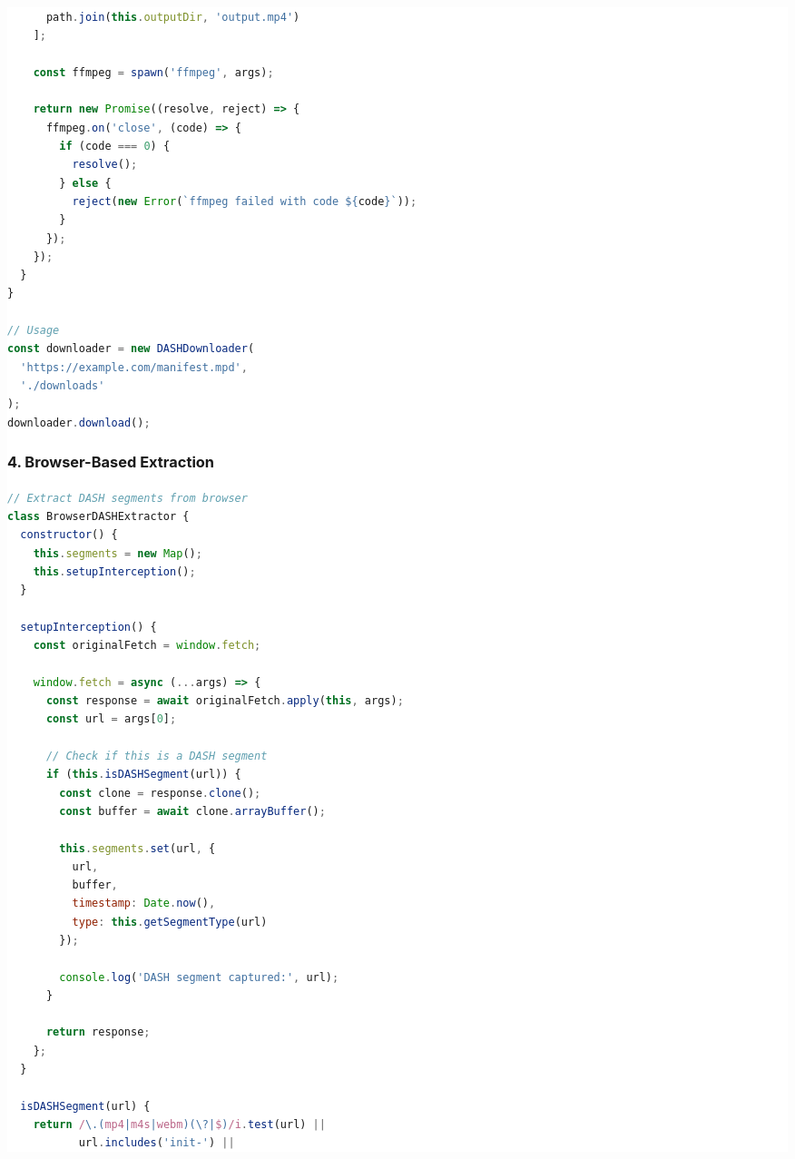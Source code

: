 ```javascript
      path.join(this.outputDir, 'output.mp4')
    ];
    
    const ffmpeg = spawn('ffmpeg', args);
    
    return new Promise((resolve, reject) => {
      ffmpeg.on('close', (code) => {
        if (code === 0) {
          resolve();
        } else {
          reject(new Error(`ffmpeg failed with code ${code}`));
        }
      });
    });
  }
}

// Usage
const downloader = new DASHDownloader(
  'https://example.com/manifest.mpd',
  './downloads'
);
downloader.download();
```

### 4. Browser-Based Extraction
```javascript
// Extract DASH segments from browser
class BrowserDASHExtractor {
  constructor() {
    this.segments = new Map();
    this.setupInterception();
  }
  
  setupInterception() {
    const originalFetch = window.fetch;
    
    window.fetch = async (...args) => {
      const response = await originalFetch.apply(this, args);
      const url = args[0];
      
      // Check if this is a DASH segment
      if (this.isDASHSegment(url)) {
        const clone = response.clone();
        const buffer = await clone.arrayBuffer();
        
        this.segments.set(url, {
          url,
          buffer,
          timestamp: Date.now(),
          type: this.getSegmentType(url)
        });
        
        console.log('DASH segment captured:', url);
      }
      
      return response;
    };
  }
  
  isDASHSegment(url) {
    return /\.(mp4|m4s|webm)(\?|$)/i.test(url) ||
           url.includes('init-') ||
```